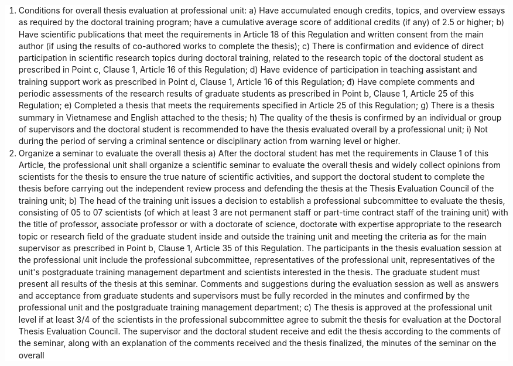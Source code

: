 1.  Conditions for overall thesis evaluation at professional unit:
    a)  Have accumulated enough credits, topics, and overview essays as
        required by the doctoral training program; have a cumulative
        average score of additional credits (if any) of 2.5 or higher;
    b)  Have scientific publications that meet the requirements in
        Article 18 of this Regulation and written consent from the main
        author (if using the results of co-authored works to complete
        the thesis);
    c)  There is confirmation and evidence of direct participation in
        scientific research topics during doctoral training, related to
        the research topic of the doctoral student as prescribed in
        Point c, Clause 1, Article 16 of this Regulation;
    d)  Have evidence of participation in teaching assistant and
        training support work as prescribed in Point d, Clause 1,
        Article 16 of this Regulation;
    đ) Have complete comments and
        periodic assessments of the research results of graduate
        students as prescribed in Point b, Clause 1, Article 25 of this
        Regulation;
    e)  Completed a thesis that meets the requirements specified in
        Article 25 of this Regulation;
    g)  There is a thesis summary in Vietnamese and English attached to
        the thesis;
    h)  The quality of the thesis is confirmed by an individual or group
        of supervisors and the doctoral student is recommended to have
        the thesis evaluated overall by a professional unit;
    i)  Not during the period of serving a criminal sentence or
        disciplinary action from warning level or higher.
2.  Organize a seminar to evaluate the overall thesis
    a)  After the doctoral student has met the requirements in Clause 1
        of this Article, the professional unit shall organize a
        scientific seminar to evaluate the overall thesis and widely
        collect opinions from scientists for the thesis to ensure the
        true nature of scientific activities, and support the doctoral
        student to complete the thesis before carrying out the
        independent review process and defending the thesis at the
        Thesis Evaluation Council of the training unit;
    b)  The head of the training unit issues a decision to establish a
        professional subcommittee to evaluate the thesis, consisting of
        05 to 07 scientists (of which at least 3 are not permanent staff
        or part-time contract staff of the training unit) with the title
        of professor, associate professor or with a doctorate of
        science, doctorate with expertise appropriate to the research
        topic or research field of the graduate student inside and
        outside the training unit and meeting the criteria as for the
        main supervisor as prescribed in Point b, Clause 1, Article 35
        of this Regulation. The participants in the thesis evaluation
        session at the professional unit include the professional
        subcommittee, representatives of the professional unit,
        representatives of the unit's postgraduate training management
        department and scientists interested in the thesis. The graduate
        student must present all results of the thesis at this seminar.
        Comments and suggestions during the evaluation session as well
        as answers and acceptance from graduate students and supervisors
        must be fully recorded in the minutes and confirmed by the
        professional unit and the postgraduate training management
        department;
    c)  The thesis is approved at the professional unit level if at
        least 3/4 of the scientists in the professional subcommittee
        agree to submit the thesis for evaluation at the Doctoral Thesis
        Evaluation Council. The supervisor and the doctoral student
        receive and edit the thesis according to the comments of the
        seminar, along with an explanation of the comments received and
        the thesis finalized, the minutes of the seminar on the overall